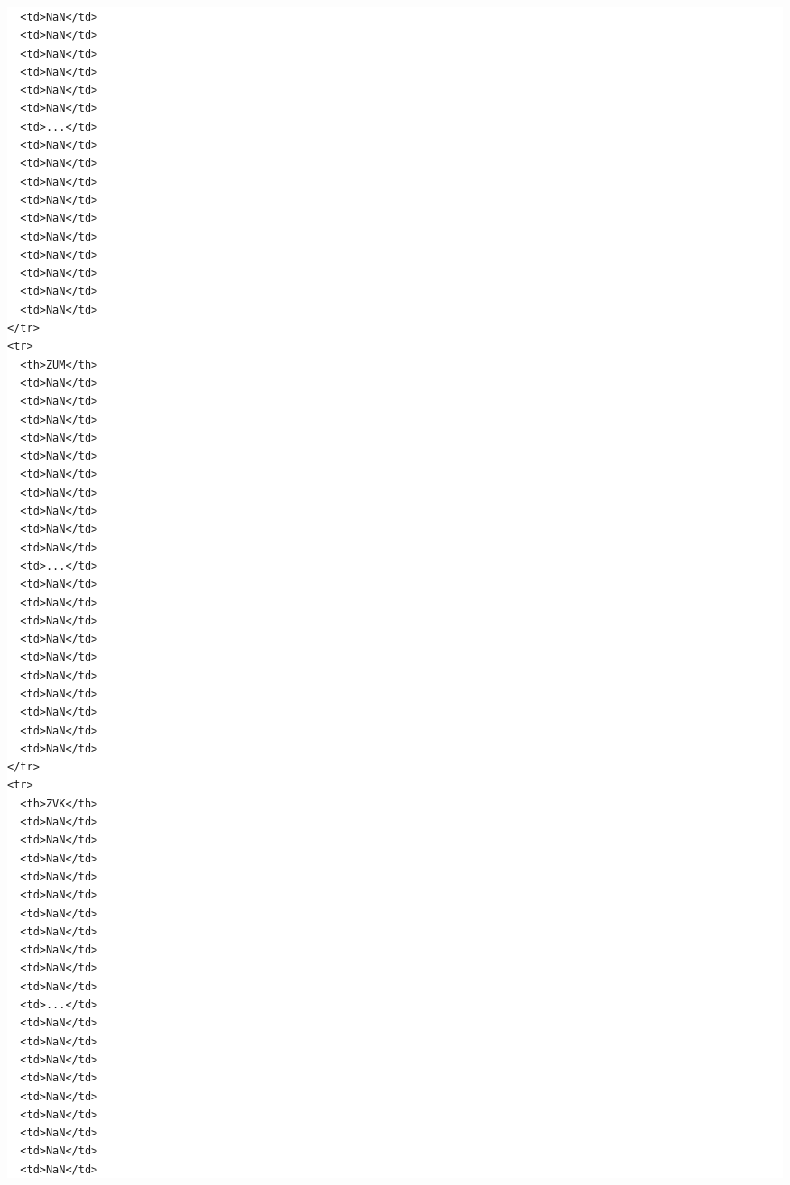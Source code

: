       <td>NaN</td>
      <td>NaN</td>
      <td>NaN</td>
      <td>NaN</td>
      <td>NaN</td>
      <td>NaN</td>
      <td>...</td>
      <td>NaN</td>
      <td>NaN</td>
      <td>NaN</td>
      <td>NaN</td>
      <td>NaN</td>
      <td>NaN</td>
      <td>NaN</td>
      <td>NaN</td>
      <td>NaN</td>
      <td>NaN</td>
    </tr>
    <tr>
      <th>ZUM</th>
      <td>NaN</td>
      <td>NaN</td>
      <td>NaN</td>
      <td>NaN</td>
      <td>NaN</td>
      <td>NaN</td>
      <td>NaN</td>
      <td>NaN</td>
      <td>NaN</td>
      <td>NaN</td>
      <td>...</td>
      <td>NaN</td>
      <td>NaN</td>
      <td>NaN</td>
      <td>NaN</td>
      <td>NaN</td>
      <td>NaN</td>
      <td>NaN</td>
      <td>NaN</td>
      <td>NaN</td>
      <td>NaN</td>
    </tr>
    <tr>
      <th>ZVK</th>
      <td>NaN</td>
      <td>NaN</td>
      <td>NaN</td>
      <td>NaN</td>
      <td>NaN</td>
      <td>NaN</td>
      <td>NaN</td>
      <td>NaN</td>
      <td>NaN</td>
      <td>NaN</td>
      <td>...</td>
      <td>NaN</td>
      <td>NaN</td>
      <td>NaN</td>
      <td>NaN</td>
      <td>NaN</td>
      <td>NaN</td>
      <td>NaN</td>
      <td>NaN</td>
      <td>NaN</td>